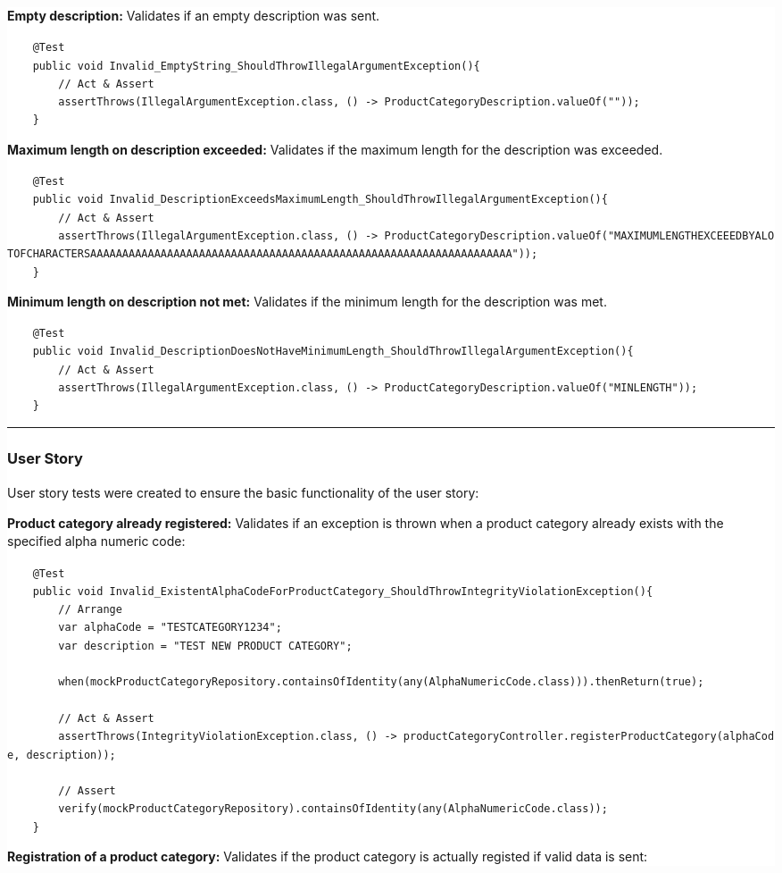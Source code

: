 **Empty description:** Validates if an empty description was sent.


		@Test
		public void Invalid_EmptyString_ShouldThrowIllegalArgumentException(){
			// Act & Assert
			assertThrows(IllegalArgumentException.class, () -> ProductCategoryDescription.valueOf(""));
		}

**Maximum length on description exceeded:** Validates if the maximum length for the description was exceeded.

	  	@Test
		public void Invalid_DescriptionExceedsMaximumLength_ShouldThrowIllegalArgumentException(){
			// Act & Assert
			assertThrows(IllegalArgumentException.class, () -> ProductCategoryDescription.valueOf("MAXIMUMLENGTHEXCEEEDBYALOTOFCHARACTERSAAAAAAAAAAAAAAAAAAAAAAAAAAAAAAAAAAAAAAAAAAAAAAAAAAAAAAAAAAAAAAAAAA"));
		}

**Minimum length on description not met:** Validates if the minimum length for the description was met.

	  	@Test
		public void Invalid_DescriptionDoesNotHaveMinimumLength_ShouldThrowIllegalArgumentException(){
			// Act & Assert
			assertThrows(IllegalArgumentException.class, () -> ProductCategoryDescription.valueOf("MINLENGTH"));
		}

___

### User Story


User story tests were created to ensure the basic functionality of the user story:


**Product category already registered:** Validates if an exception is thrown when a product category already exists with the specified alpha numeric code:

	  	@Test
        public void Invalid_ExistentAlphaCodeForProductCategory_ShouldThrowIntegrityViolationException(){
            // Arrange
            var alphaCode = "TESTCATEGORY1234";
            var description = "TEST NEW PRODUCT CATEGORY";

            when(mockProductCategoryRepository.containsOfIdentity(any(AlphaNumericCode.class))).thenReturn(true);

            // Act & Assert
            assertThrows(IntegrityViolationException.class, () -> productCategoryController.registerProductCategory(alphaCode, description));

            // Assert
            verify(mockProductCategoryRepository).containsOfIdentity(any(AlphaNumericCode.class));
        }

**Registration of a product category:** Validates if the product category is actually registed if valid data is sent:
